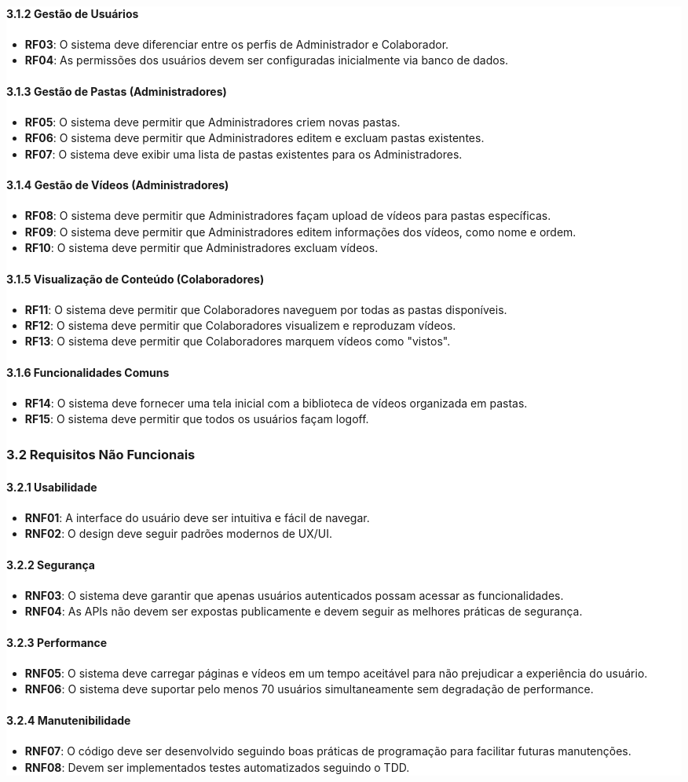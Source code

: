 #### **3.1.2 Gestão de Usuários**

- **RF03**: O sistema deve diferenciar entre os perfis de Administrador e Colaborador.
- **RF04**: As permissões dos usuários devem ser configuradas inicialmente via banco de dados.

#### **3.1.3 Gestão de Pastas (Administradores)**

- **RF05**: O sistema deve permitir que Administradores criem novas pastas.
- **RF06**: O sistema deve permitir que Administradores editem e excluam pastas existentes.
- **RF07**: O sistema deve exibir uma lista de pastas existentes para os Administradores.

#### **3.1.4 Gestão de Vídeos (Administradores)**

- **RF08**: O sistema deve permitir que Administradores façam upload de vídeos para pastas específicas.
- **RF09**: O sistema deve permitir que Administradores editem informações dos vídeos, como nome e ordem.
- **RF10**: O sistema deve permitir que Administradores excluam vídeos.

#### **3.1.5 Visualização de Conteúdo (Colaboradores)**

- **RF11**: O sistema deve permitir que Colaboradores naveguem por todas as pastas disponíveis.
- **RF12**: O sistema deve permitir que Colaboradores visualizem e reproduzam vídeos.
- **RF13**: O sistema deve permitir que Colaboradores marquem vídeos como "vistos".

#### **3.1.6 Funcionalidades Comuns**

- **RF14**: O sistema deve fornecer uma tela inicial com a biblioteca de vídeos organizada em pastas.
- **RF15**: O sistema deve permitir que todos os usuários façam logoff.

### **3.2 Requisitos Não Funcionais**

#### **3.2.1 Usabilidade**

- **RNF01**: A interface do usuário deve ser intuitiva e fácil de navegar.
- **RNF02**: O design deve seguir padrões modernos de UX/UI.

#### **3.2.2 Segurança**

- **RNF03**: O sistema deve garantir que apenas usuários autenticados possam acessar as funcionalidades.
- **RNF04**: As APIs não devem ser expostas publicamente e devem seguir as melhores práticas de segurança.

#### **3.2.3 Performance**

- **RNF05**: O sistema deve carregar páginas e vídeos em um tempo aceitável para não prejudicar a experiência do usuário.
- **RNF06**: O sistema deve suportar pelo menos 70 usuários simultaneamente sem degradação de performance.

#### **3.2.4 Manutenibilidade**

- **RNF07**: O código deve ser desenvolvido seguindo boas práticas de programação para facilitar futuras manutenções.
- **RNF08**: Devem ser implementados testes automatizados seguindo o TDD.
